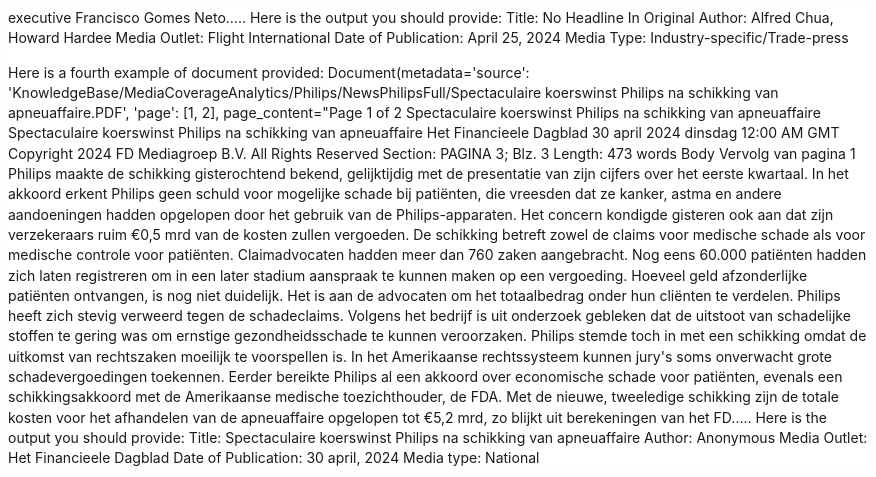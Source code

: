 ­executive Francisco Gomes Neto.....
Here is the output you should provide:
Title: No Headline In Original
Author: Alfred Chua, Howard Hardee
Media Outlet: Flight International
Date of Publication: April 25, 2024
Media Type: Industry-specific/Trade-press

Here is a fourth example of document provided: Document(metadata='source': 'KnowledgeBase/MediaCoverageAnalytics/Philips/NewsPhilipsFull/Spectaculaire koerswinst Philips na schikking van apneuaffaire.PDF', 'page': [1, 2], page_content="Page 1 of 2
Spectaculaire koerswinst Philips na schikking van apneuaffaire
Spectaculaire koerswinst Philips na schikking van apneuaffaire
Het Financieele Dagblad
30 april 2024 dinsdag 12:00 AM GMT
Copyright 2024 FD Mediagroep B.V. All Rights Reserved
Section: PAGINA 3; Blz. 3
Length: 473 words
Body
Vervolg van pagina 1
Philips maakte de schikking gisterochtend bekend, gelijktijdig met de presentatie van zijn cijfers over het eerste 
kwartaal. In het akkoord erkent Philips geen schuld voor mogelijke schade bij patiënten, die vreesden dat ze 
kanker, astma en andere aandoeningen hadden opgelopen door het gebruik van de Philips-apparaten. Het 
concern kondigde gisteren ook aan dat zijn verzekeraars ruim €0,5 mrd van de kosten zullen vergoeden.
De schikking betreft zowel de claims voor medische schade als voor medische controle voor patiënten. 
Claimadvocaten hadden meer dan 760 zaken aangebracht. Nog eens 60.000 patiënten hadden zich laten 
registreren om in een later stadium aanspraak te kunnen maken op een vergoeding. Hoeveel geld afzonderlijke 
patiënten ontvangen, is nog niet duidelijk. Het is aan de advocaten om het totaalbedrag onder hun cliënten te 
verdelen. Philips heeft zich stevig verweerd tegen de schadeclaims. Volgens het bedrijf is uit onderzoek gebleken 
dat de uitstoot van schadelijke stoffen te gering was om ernstige gezondheidsschade te kunnen veroorzaken. 
Philips stemde toch in met een schikking omdat de uitkomst van rechtszaken moeilijk te voorspellen is. In het 
Amerikaanse rechtssysteem kunnen jury's soms onverwacht grote schadevergoedingen toekennen. Eerder 
bereikte Philips al een akkoord over economische schade voor patiënten, evenals een schikkingsakkoord met de 
Amerikaanse medische toezichthouder, de FDA. Met de nieuwe, tweeledige schikking zijn de totale kosten voor het 
afhandelen van de apneuaffaire opgelopen tot €5,2 mrd, zo blijkt uit berekeningen van het FD.....
Here is the output you should provide:
Title: Spectaculaire koerswinst Philips na schikking van apneuaffaire
Author: Anonymous
Media Outlet: Het Financieele Dagblad
Date of Publication: 30 april, 2024
Media type: National
